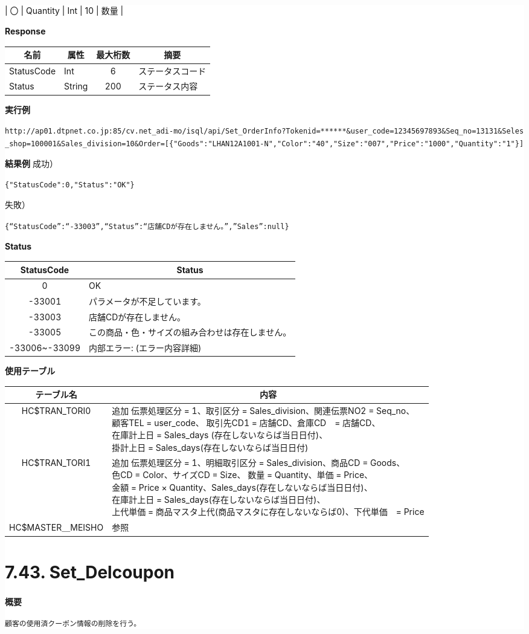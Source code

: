 |     〇      	|     Quantity          	|     Int        	|     10          	|     数量                                                                   	|

**Response**

|     名前          	|     属性      	|     最大桁数    	|     摘要                	|
|-------------------	|---------------	|:-----------------:	|-------------------------	|
|     StatusCode    	|     Int       	|     6           	|     ステータスコード    	|
|     Status        	|     String    	|     200         	|     ステータス内容      	|

**実行例**
```
http://ap01.dtpnet.co.jp:85/cv.net_adi-mo/isql/api/Set_OrderInfo?Tokenid=******&user_code=12345697893&Seq_no=13131&Seles_shop=100001&Sales_division=10&Order=[{"Goods":"LHAN12A1001-N","Color":"40","Size":"007","Price":"1000","Quantity":"1"}]
```

**結果例**
成功）
```
{"StatusCode":0,"Status":"OK"}
```

失敗）
```
{“StatusCode”:“-33003”,“Status”:“店舗CDが存在しません。”,”Sales”:null}
```

**Status**

|     StatusCode       	|     Status                                              	|
|:----------------------:	|---------------------------------------------------------	|
|     0                	|     OK                                                  	|
|     -33001           	|     パラメータが不足しています。                        	|
|     -33003           	|     店舗CDが存在しません。                              	|
|     -33005           	|     この商品・色・サイズの組み合わせは存在しません。    	|
|     -33006~-33099    	|     内部エラー: (エラー内容詳細)                        	|

**使用テーブル**


|     テーブル名           	|     内容                                                                                                                                                                                                                                                                                                                                                    	|
|:--------------------------:	|-------------------------------------------------------------------------------------------------------------------------------------------------------------------------------------------------------------------------------------------------------------------------------------------------------------------------------------------------------------	|
|     HC$TRAN_TORI0        	|     追加     伝票処理区分 = 1、取引区分 = Sales_division、関連伝票NO2 = Seq_no、<br> 顧客TEL = user_code、     取引先CD1 = 店舗CD、倉庫CD　= 店舗CD、<br> 在庫計上日 = Sales_days (存在しないならば当日日付)、   <br>  掛計上日 = Sales_days(存在しないならば当日日付)                                                                                                     	|
|     HC$TRAN_TORI1        	|     追加     伝票処理区分 = 1、明細取引区分 = Sales_division、商品CD = Goods、<br> 色CD = Color、サイズCD = Size、     数量 = Quantity、単価 = Price、<br> 金額 = Price × Quantity、Sales_days(存在しないならば当日日付)、    <br> 在庫計上日 = Sales_days(存在しないならば当日日付)、   <br>  上代単価 = 商品マスタ上代(商品マスタに存在しないならば0)、下代単価　= Price    	|
|     HC$MASTER＿MEISHO    	|     参照                                                                                                                                                                                                                                                                                                                                                    	|

# 7.43.	Set_Delcoupon

**概要**
```
顧客の使用済クーポン情報の削除を行う。
```
